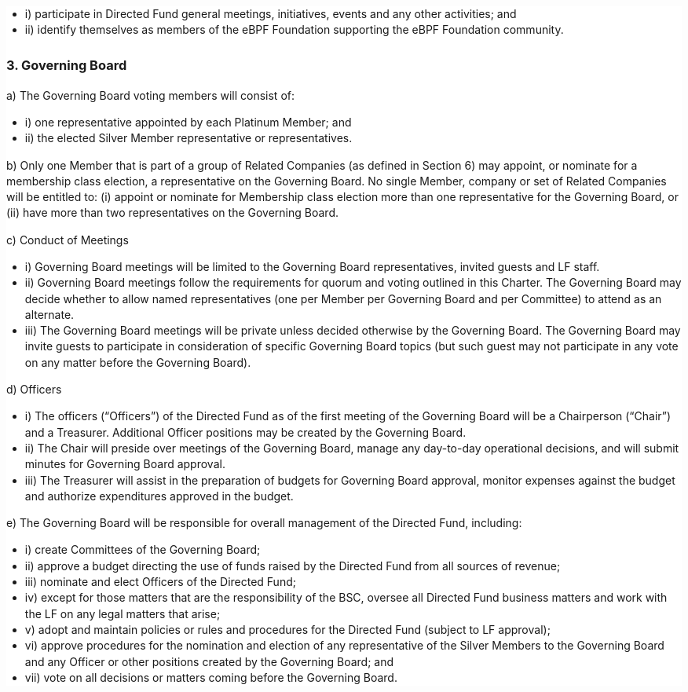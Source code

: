 - i) participate in Directed Fund general meetings, initiatives, events and any other
  activities; and
- ii) identify themselves as members of the eBPF Foundation supporting the eBPF
  Foundation community.

### 3. Governing Board

a) The Governing Board voting members will consist of:

- i) one representative appointed by each Platinum Member;
  and
- ii) the elected Silver Member representative or representatives.

b) Only one Member that is part of a group of Related Companies (as defined in Section 6)
may appoint, or nominate for a membership class election, a representative on the
Governing Board. No single Member, company or set of Related Companies will be
entitled to: (i) appoint or nominate for Membership class election more than one
representative for the Governing Board, or (ii) have more than two representatives on the
Governing Board.

c) Conduct of Meetings

- i) Governing Board meetings will be limited to the Governing Board representatives,
  invited guests and LF staff.
- ii) Governing Board meetings follow the requirements for quorum and voting outlined in
  this Charter. The Governing Board may decide whether to allow named
  representatives (one per Member per Governing Board and per Committee) to attend
  as an alternate.
- iii) The Governing Board meetings will be private unless decided otherwise by the
  Governing Board. The Governing Board may invite guests to participate in
  consideration of specific Governing Board topics (but such guest may not participate
  in any vote on any matter before the Governing Board).

d) Officers

- i) The officers (“Officers”) of the Directed Fund as of the first meeting of the
  Governing Board will be a Chairperson (“Chair”) and a Treasurer. Additional Officer
  positions may be created by the Governing Board.
- ii) The Chair will preside over meetings of the Governing Board, manage any
  day-to-day operational decisions, and will submit minutes for Governing Board
  approval.
- iii) The Treasurer will assist in the preparation of budgets for Governing Board approval,
  monitor expenses against the budget and authorize expenditures approved in the
  budget.

e) The Governing Board will be responsible for overall management of the Directed Fund,
including:

- i) create Committees of the Governing Board;
- ii) approve a budget directing the use of funds raised by the Directed Fund from all
  sources of revenue;
- iii) nominate and elect Officers of the Directed Fund;
- iv) except for those matters that are the responsibility of the BSC, oversee all Directed
  Fund business matters and work with the LF on any legal matters that arise;
- v) adopt and maintain policies or rules and procedures for the Directed Fund (subject to
  LF approval);
- vi) approve procedures for the nomination and election of any representative of the
  Silver Members to the Governing Board and any Officer or other positions created
  by the Governing Board; and
- vii) vote on all decisions or matters coming before the Governing Board.
